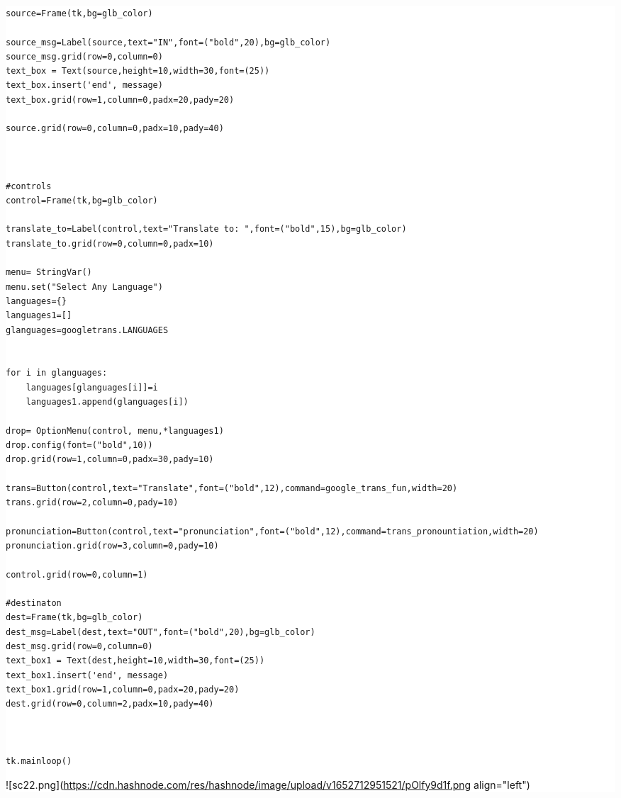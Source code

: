 ```
source=Frame(tk,bg=glb_color)

source_msg=Label(source,text="IN",font=("bold",20),bg=glb_color)
source_msg.grid(row=0,column=0)
text_box = Text(source,height=10,width=30,font=(25))
text_box.insert('end', message)
text_box.grid(row=1,column=0,padx=20,pady=20)

source.grid(row=0,column=0,padx=10,pady=40)



#controls
control=Frame(tk,bg=glb_color)

translate_to=Label(control,text="Translate to: ",font=("bold",15),bg=glb_color)
translate_to.grid(row=0,column=0,padx=10)

menu= StringVar()
menu.set("Select Any Language")
languages={}
languages1=[]
glanguages=googletrans.LANGUAGES


for i in glanguages:
    languages[glanguages[i]]=i
    languages1.append(glanguages[i])

drop= OptionMenu(control, menu,*languages1)
drop.config(font=("bold",10))
drop.grid(row=1,column=0,padx=30,pady=10)

trans=Button(control,text="Translate",font=("bold",12),command=google_trans_fun,width=20)
trans.grid(row=2,column=0,pady=10)

pronunciation=Button(control,text="pronunciation",font=("bold",12),command=trans_pronountiation,width=20)
pronunciation.grid(row=3,column=0,pady=10)

control.grid(row=0,column=1)

#destinaton
dest=Frame(tk,bg=glb_color)
dest_msg=Label(dest,text="OUT",font=("bold",20),bg=glb_color)
dest_msg.grid(row=0,column=0)
text_box1 = Text(dest,height=10,width=30,font=(25))
text_box1.insert('end', message)
text_box1.grid(row=1,column=0,padx=20,pady=20)
dest.grid(row=0,column=2,padx=10,pady=40)



tk.mainloop()

``` 


![sc22.png](https://cdn.hashnode.com/res/hashnode/image/upload/v1652712951521/pOlfy9d1f.png align="left")


